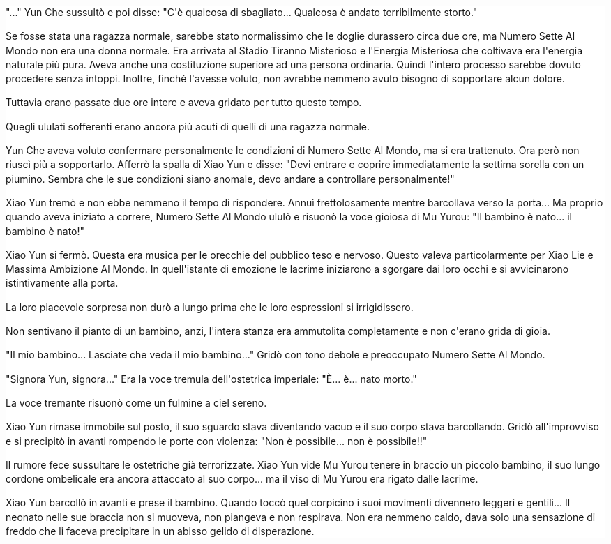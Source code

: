 
"..." Yun Che sussultò e poi disse: "C'è qualcosa di sbagliato... Qualcosa è andato terribilmente storto."


Se fosse stata una ragazza normale, sarebbe stato normalissimo che le doglie durassero circa due ore, ma Numero Sette Al Mondo non era una donna normale. Era arrivata al Stadio Tiranno Misterioso e l'Energia Misteriosa che coltivava era l'energia naturale più pura. Aveva anche una costituzione superiore ad una persona ordinaria. Quindi l'intero processo sarebbe dovuto procedere senza intoppi. Inoltre, finché l'avesse voluto, non avrebbe nemmeno avuto bisogno di sopportare alcun dolore.


Tuttavia erano passate due ore intere e aveva gridato per tutto questo tempo.


Quegli ululati sofferenti erano ancora più acuti di quelli di una ragazza normale.


Yun Che aveva voluto confermare personalmente le condizioni di Numero Sette Al Mondo, ma si era trattenuto. Ora però non riuscì più a sopportarlo. Afferrò la spalla di Xiao Yun e disse: "Devi entrare e coprire immediatamente la settima sorella con un piumino. Sembra che le sue condizioni siano anomale, devo andare a controllare personalmente!"


Xiao Yun tremò e non ebbe nemmeno il tempo di rispondere. Annuì frettolosamente mentre barcollava verso la porta... Ma proprio quando aveva iniziato a correre, Numero Sette Al Mondo ululò e risuonò la voce gioiosa di Mu Yurou: "Il bambino è nato... il bambino è nato!"


Xiao Yun si fermò. Questa era musica per le orecchie del pubblico teso e nervoso. Questo valeva particolarmente per Xiao Lie e Massima Ambizione Al Mondo. In quell'istante di emozione le lacrime iniziarono a sgorgare dai loro occhi e si avvicinarono istintivamente alla porta.


La loro piacevole sorpresa non durò a lungo prima che le loro espressioni si irrigidissero.


Non sentivano il pianto di un bambino, anzi, l'intera stanza era ammutolita completamente e non c'erano grida di gioia.


"Il mio bambino... Lasciate che veda il mio bambino..." Gridò con tono debole e preoccupato Numero Sette Al Mondo.


"Signora Yun, signora..." Era la voce tremula dell'ostetrica imperiale: "È... è... nato morto."


La voce tremante risuonò come un fulmine a ciel sereno.


Xiao Yun rimase immobile sul posto, il suo sguardo stava diventando vacuo e il suo corpo stava barcollando. Gridò all'improvviso e si precipitò in avanti rompendo le porte con violenza: "Non è possibile... non è possibile!!"


Il rumore fece sussultare le ostetriche già terrorizzate. Xiao Yun vide Mu Yurou tenere in braccio un piccolo bambino, il suo lungo cordone ombelicale era ancora attaccato al suo corpo... ma il viso di Mu Yurou era rigato dalle lacrime.


Xiao Yun barcollò in avanti e prese il bambino. Quando toccò quel corpicino i suoi movimenti divennero leggeri e gentili... Il neonato nelle sue braccia non si muoveva, non piangeva e non respirava. Non era nemmeno caldo, dava solo una sensazione di freddo che li faceva precipitare in un abisso gelido di disperazione.
